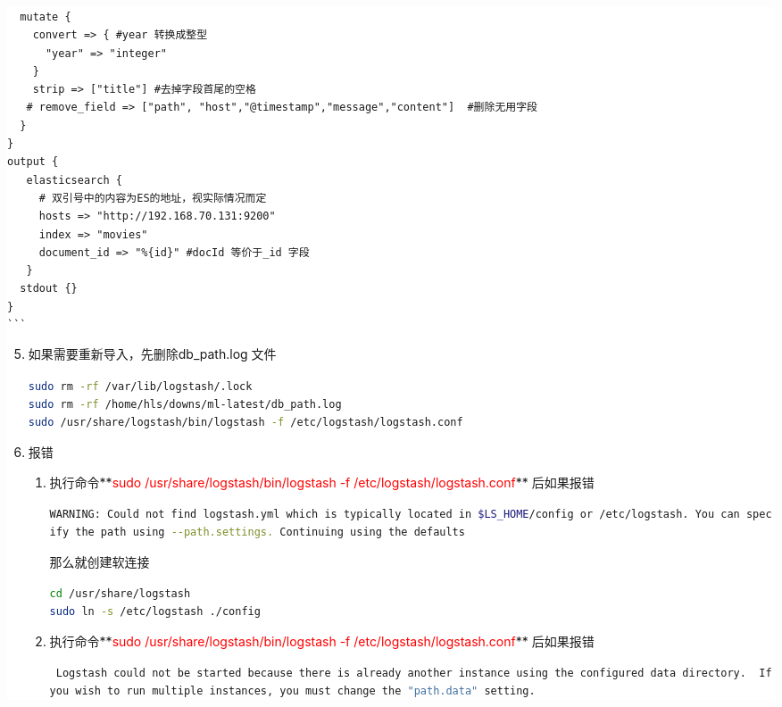       mutate {
        convert => { #year 转换成整型
          "year" => "integer"
        }
        strip => ["title"] #去掉字段首尾的空格
       # remove_field => ["path", "host","@timestamp","message","content"]  #删除无用字段
      }
    }
    output {
       elasticsearch {
       	 # 双引号中的内容为ES的地址，视实际情况而定
         hosts => "http://192.168.70.131:9200"
         index => "movies"
         document_id => "%{id}" #docId 等价于_id 字段
       }
      stdout {}
    }
    ```
    
 5. 如果需要重新导入，先删除db_path.log 文件

    ```sh
    sudo rm -rf /var/lib/logstash/.lock
    sudo rm -rf /home/hls/downs/ml-latest/db_path.log
    sudo /usr/share/logstash/bin/logstash -f /etc/logstash/logstash.conf
    ```
    
 6. 报错

    1. 执行命令**<font color='red'>sudo /usr/share/logstash/bin/logstash -f /etc/logstash/logstash.conf</font>** 后如果报错
    
       ```sh
       WARNING: Could not find logstash.yml which is typically located in $LS_HOME/config or /etc/logstash. You can specify the path using --path.settings. Continuing using the defaults
       ```

       那么就创建软连接
    
       ```sh
       cd /usr/share/logstash
       sudo ln -s /etc/logstash ./config
       ```
    
    2. 执行命令**<font color='red'>sudo /usr/share/logstash/bin/logstash -f /etc/logstash/logstash.conf</font>** 后如果报错
    
       ```sh
        Logstash could not be started because there is already another instance using the configured data directory.  If you wish to run multiple instances, you must change the "path.data" setting.
       ```
    